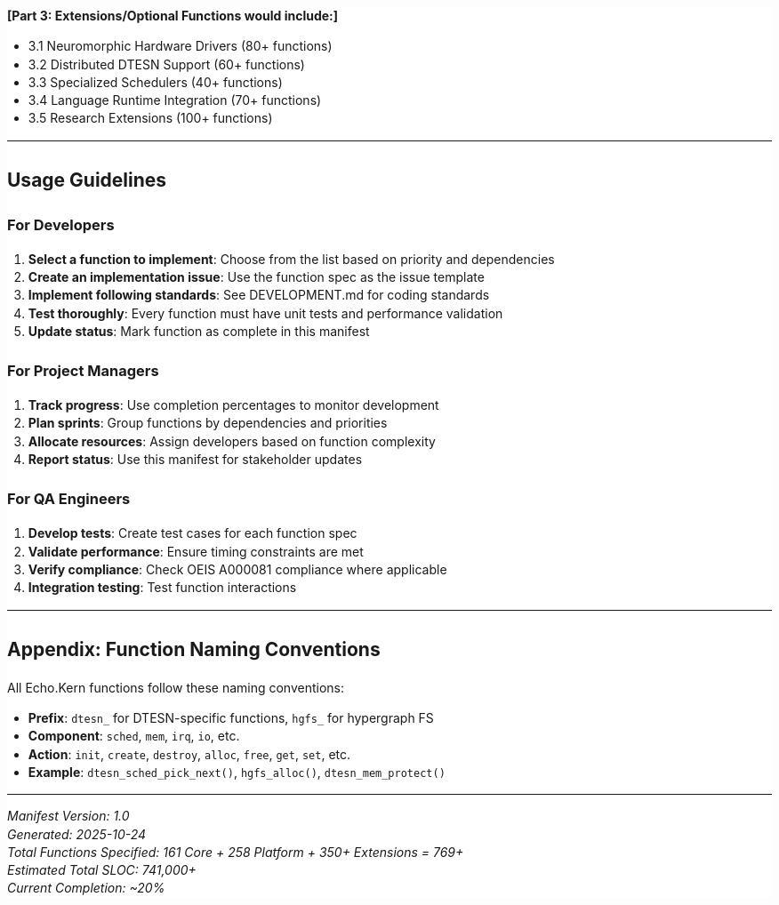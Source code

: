 **[Part 3: Extensions/Optional Functions would include:]**
- 3.1 Neuromorphic Hardware Drivers (80+ functions)
- 3.2 Distributed DTESN Support (60+ functions)
- 3.3 Specialized Schedulers (40+ functions)
- 3.4 Language Runtime Integration (70+ functions)
- 3.5 Research Extensions (100+ functions)

---

## Usage Guidelines

### For Developers

1. **Select a function to implement**: Choose from the list based on priority and dependencies
2. **Create an implementation issue**: Use the function spec as the issue template
3. **Implement following standards**: See DEVELOPMENT.md for coding standards
4. **Test thoroughly**: Every function must have unit tests and performance validation
5. **Update status**: Mark function as complete in this manifest

### For Project Managers

1. **Track progress**: Use completion percentages to monitor development
2. **Plan sprints**: Group functions by dependencies and priorities
3. **Allocate resources**: Assign developers based on function complexity
4. **Report status**: Use this manifest for stakeholder updates

### For QA Engineers

1. **Develop tests**: Create test cases for each function spec
2. **Validate performance**: Ensure timing constraints are met
3. **Verify compliance**: Check OEIS A000081 compliance where applicable
4. **Integration testing**: Test function interactions

---

## Appendix: Function Naming Conventions

All Echo.Kern functions follow these naming conventions:

- **Prefix**: `dtesn_` for DTESN-specific functions, `hgfs_` for hypergraph FS
- **Component**: `sched`, `mem`, `irq`, `io`, etc.
- **Action**: `init`, `create`, `destroy`, `alloc`, `free`, `get`, `set`, etc.
- **Example**: `dtesn_sched_pick_next()`, `hgfs_alloc()`, `dtesn_mem_protect()`

---

*Manifest Version: 1.0*  
*Generated: 2025-10-24*  
*Total Functions Specified: 161 Core + 258 Platform + 350+ Extensions = 769+*  
*Estimated Total SLOC: 741,000+*  
*Current Completion: ~20%*
